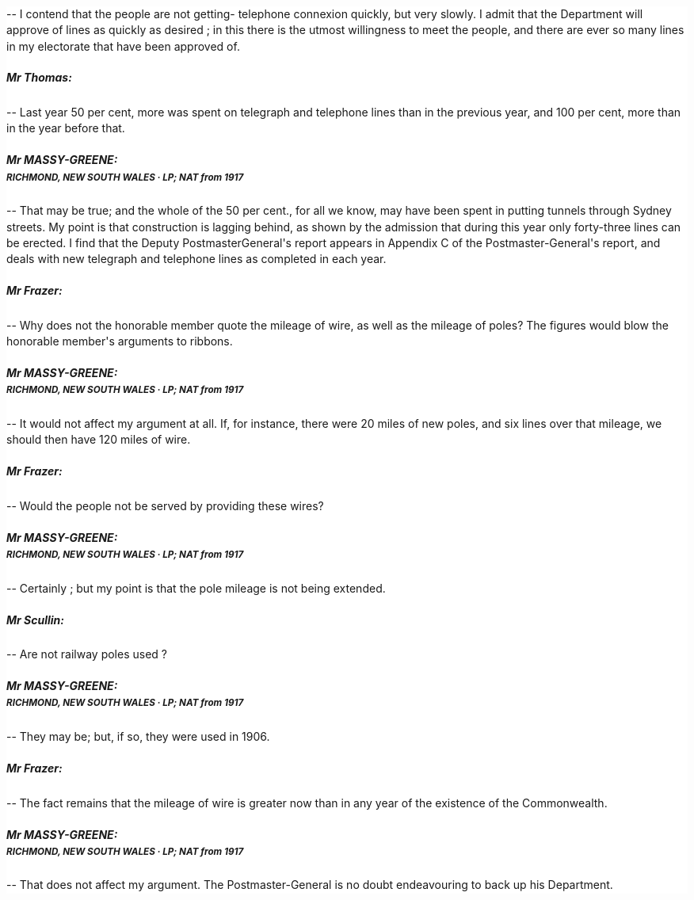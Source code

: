 -- I contend that the people are not getting- telephone connexion quickly, but very slowly. I admit that the Department will approve of lines as quickly as desired ; in this there is the utmost willingness to meet the people, and there are ever so many lines in my electorate that have been approved of. 

##### Mr Thomas:

--  Last year  50  per cent, more was spent on telegraph and telephone lines than in the previous year, and  100  per cent, more than in the year before that. 

##### Mr MASSY-GREENE:<br><small class="text-muted">RICHMOND, NEW SOUTH WALES &middot; LP; NAT from 1917</small>

-- That may be true; and the whole of the  50  per cent., for all we know, may have been spent in putting tunnels through Sydney streets. My point is that construction is lagging behind, as shown by the admission that during this year only forty-three lines can be erected. I find that the Deputy PostmasterGeneral's report appears in Appendix C of the Postmaster-General's report, and deals with new telegraph and telephone lines as completed in each year. 

##### Mr Frazer:

--  Why does not the honorable member quote the mileage of wire, as well as the mileage of poles? The figures would blow the honorable member's arguments to ribbons. 

##### Mr MASSY-GREENE:<br><small class="text-muted">RICHMOND, NEW SOUTH WALES &middot; LP; NAT from 1917</small>

-- It would not affect my argument at all. If, for instance, there were  20  miles of new poles, and six lines over that mileage, we should then have  120  miles of wire. 

##### Mr Frazer:

--  Would the people not be served by providing these wires? 

##### Mr MASSY-GREENE:<br><small class="text-muted">RICHMOND, NEW SOUTH WALES &middot; LP; NAT from 1917</small>

-- Certainly ; but my point is that the pole mileage is not being extended. 

##### Mr Scullin:

--  Are not railway poles used ? 

##### Mr MASSY-GREENE:<br><small class="text-muted">RICHMOND, NEW SOUTH WALES &middot; LP; NAT from 1917</small>

-- They may be; but, if so, they were used in  1906. 

##### Mr Frazer:

--  The fact remains that the mileage of wire is greater now than in any year of the existence of the Commonwealth. 

##### Mr MASSY-GREENE:<br><small class="text-muted">RICHMOND, NEW SOUTH WALES &middot; LP; NAT from 1917</small>

-- That does not affect my argument. The Postmaster-General is no doubt endeavouring to back up his Department. 
